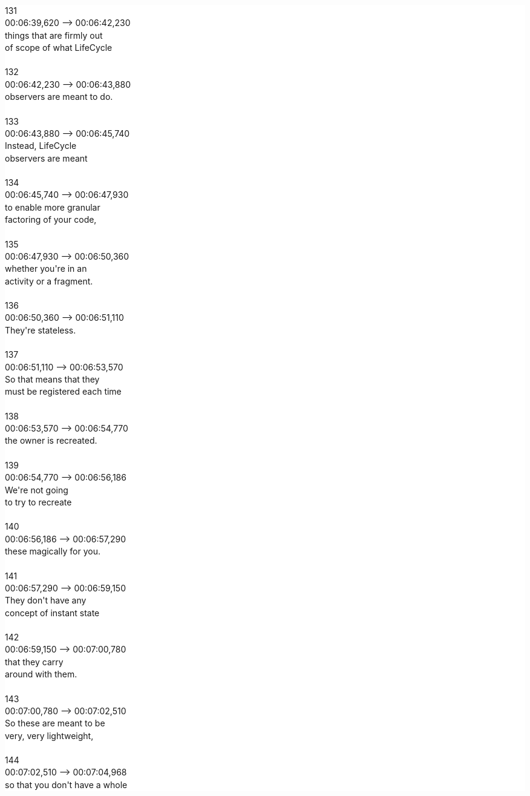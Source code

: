 131<br>
00:06:39,620 --> 00:06:42,230<br>
things that are firmly out<br>
of scope of what LifeCycle<br>
<br>
132<br>
00:06:42,230 --> 00:06:43,880<br>
observers are meant to do.<br>
<br>
133<br>
00:06:43,880 --> 00:06:45,740<br>
Instead, LifeCycle<br>
observers are meant<br>
<br>
134<br>
00:06:45,740 --> 00:06:47,930<br>
to enable more granular<br>
factoring of your code,<br>
<br>
135<br>
00:06:47,930 --> 00:06:50,360<br>
whether you're in an<br>
activity or a fragment.<br>
<br>
136<br>
00:06:50,360 --> 00:06:51,110<br>
They're stateless.<br>
<br>
137<br>
00:06:51,110 --> 00:06:53,570<br>
So that means that they<br>
must be registered each time<br>
<br>
138<br>
00:06:53,570 --> 00:06:54,770<br>
the owner is recreated.<br>
<br>
139<br>
00:06:54,770 --> 00:06:56,186<br>
We're not going<br>
to try to recreate<br>
<br>
140<br>
00:06:56,186 --> 00:06:57,290<br>
these magically for you.<br>
<br>
141<br>
00:06:57,290 --> 00:06:59,150<br>
They don't have any<br>
concept of instant state<br>
<br>
142<br>
00:06:59,150 --> 00:07:00,780<br>
that they carry<br>
around with them.<br>
<br>
143<br>
00:07:00,780 --> 00:07:02,510<br>
So these are meant to be<br>
very, very lightweight,<br>
<br>
144<br>
00:07:02,510 --> 00:07:04,968<br>
so that you don't have a whole<br>